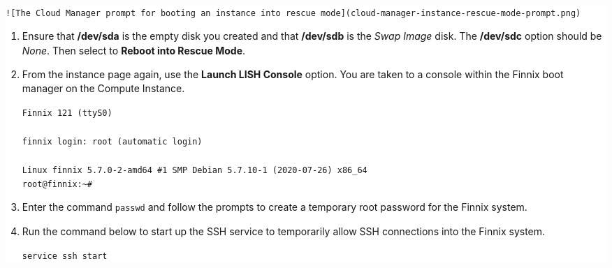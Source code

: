    ![The Cloud Manager prompt for booting an instance into rescue mode](cloud-manager-instance-rescue-mode-prompt.png)

1.  Ensure that **/dev/sda** is the empty disk you created and that **/dev/sdb** is the *Swap Image* disk. The **/dev/sdc** option should be *None*. Then select to **Reboot into Rescue Mode**.

1.  From the instance page again, use the **Launch LISH Console** option. You are taken to a console within the Finnix boot manager on the Compute Instance.

    ```output
    Finnix 121 (ttyS0)

    finnix login: root (automatic login)

    Linux finnix 5.7.0-2-amd64 #1 SMP Debian 5.7.10-1 (2020-07-26) x86_64
    root@finnix:~#
    ```

1.  Enter the command `passwd` and follow the prompts to create a temporary root password for the Finnix system.

1.  Run the command below to start up the SSH service to temporarily allow SSH connections into the Finnix system.

    ```command
    service ssh start
    ```
